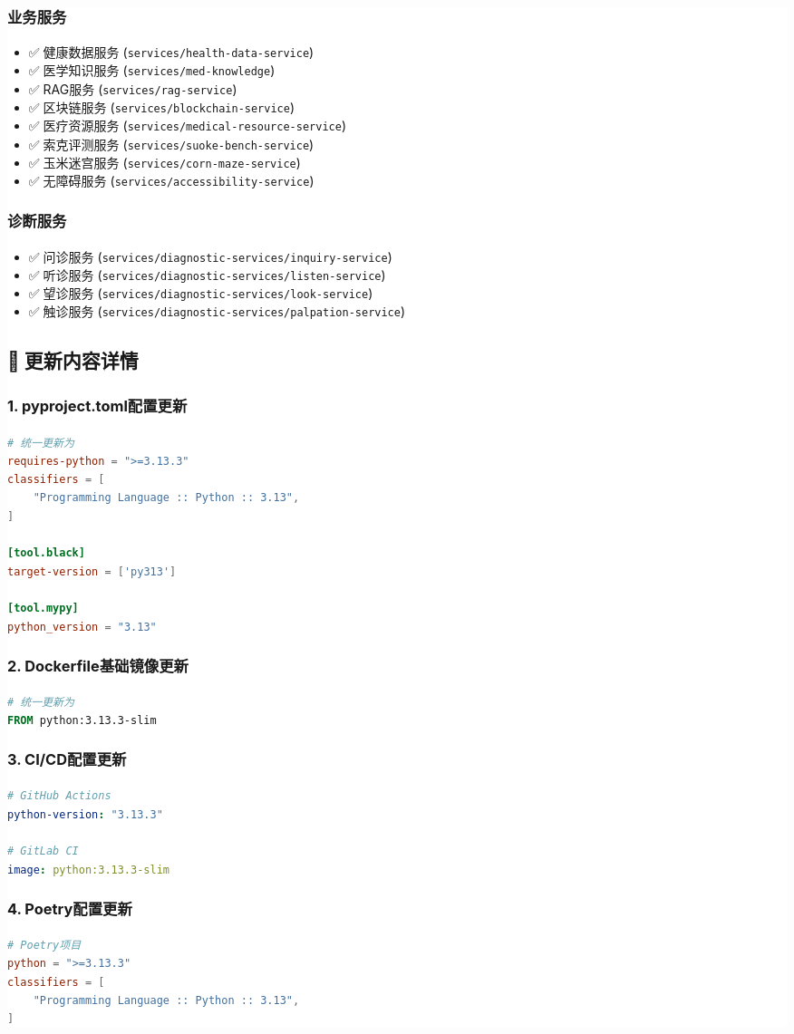 ### 业务服务
- ✅ 健康数据服务 (`services/health-data-service`)
- ✅ 医学知识服务 (`services/med-knowledge`)
- ✅ RAG服务 (`services/rag-service`)
- ✅ 区块链服务 (`services/blockchain-service`)
- ✅ 医疗资源服务 (`services/medical-resource-service`)
- ✅ 索克评测服务 (`services/suoke-bench-service`)
- ✅ 玉米迷宫服务 (`services/corn-maze-service`)
- ✅ 无障碍服务 (`services/accessibility-service`)

### 诊断服务
- ✅ 问诊服务 (`services/diagnostic-services/inquiry-service`)
- ✅ 听诊服务 (`services/diagnostic-services/listen-service`)
- ✅ 望诊服务 (`services/diagnostic-services/look-service`)
- ✅ 触诊服务 (`services/diagnostic-services/palpation-service`)

## 🔧 更新内容详情

### 1. pyproject.toml配置更新
```toml
# 统一更新为
requires-python = ">=3.13.3"
classifiers = [
    "Programming Language :: Python :: 3.13",
]

[tool.black]
target-version = ['py313']

[tool.mypy]
python_version = "3.13"
```

### 2. Dockerfile基础镜像更新
```dockerfile
# 统一更新为
FROM python:3.13.3-slim
```

### 3. CI/CD配置更新
```yaml
# GitHub Actions
python-version: "3.13.3"

# GitLab CI
image: python:3.13.3-slim
```

### 4. Poetry配置更新
```toml
# Poetry项目
python = ">=3.13.3"
classifiers = [
    "Programming Language :: Python :: 3.13",
]
```
